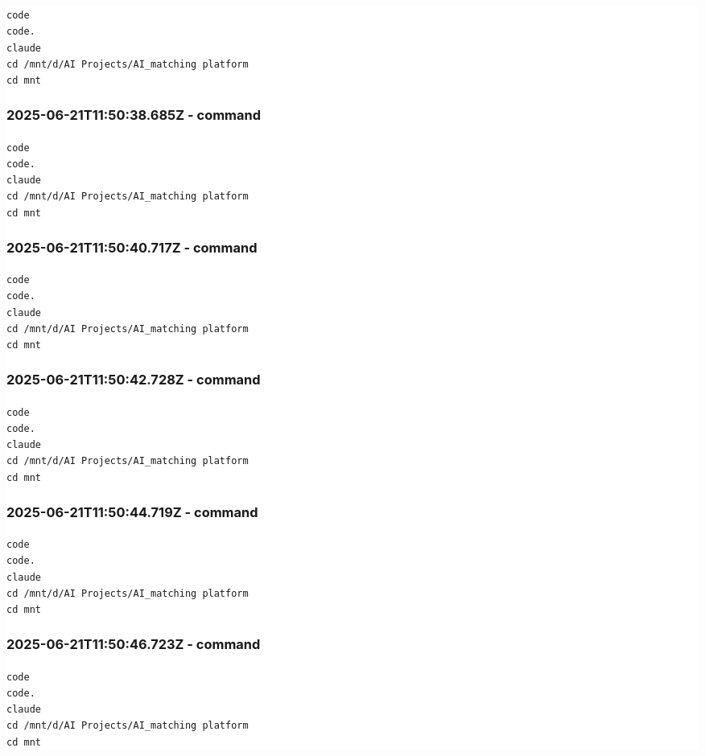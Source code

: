 ```
code 
code.
claude
cd /mnt/d/AI Projects/AI_matching platform
cd mnt
```


### 2025-06-21T11:50:38.685Z - command

```
code 
code.
claude
cd /mnt/d/AI Projects/AI_matching platform
cd mnt
```


### 2025-06-21T11:50:40.717Z - command

```
code 
code.
claude
cd /mnt/d/AI Projects/AI_matching platform
cd mnt
```


### 2025-06-21T11:50:42.728Z - command

```
code 
code.
claude
cd /mnt/d/AI Projects/AI_matching platform
cd mnt
```


### 2025-06-21T11:50:44.719Z - command

```
code 
code.
claude
cd /mnt/d/AI Projects/AI_matching platform
cd mnt
```


### 2025-06-21T11:50:46.723Z - command

```
code 
code.
claude
cd /mnt/d/AI Projects/AI_matching platform
cd mnt
```
